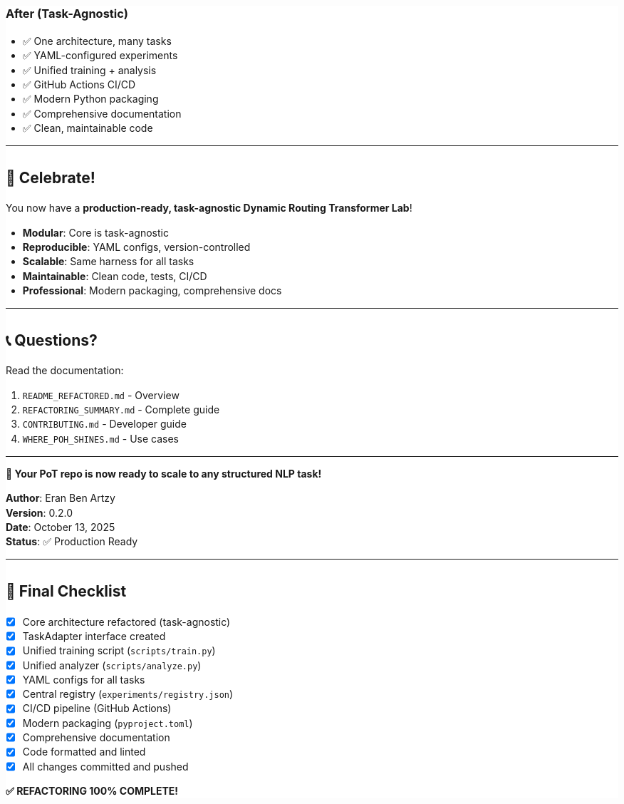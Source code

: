 ### After (Task-Agnostic)

- ✅ One architecture, many tasks
- ✅ YAML-configured experiments
- ✅ Unified training + analysis
- ✅ GitHub Actions CI/CD
- ✅ Modern Python packaging
- ✅ Comprehensive documentation
- ✅ Clean, maintainable code

---

## 🎉 Celebrate!

You now have a **production-ready, task-agnostic Dynamic Routing Transformer Lab**!

- **Modular**: Core is task-agnostic
- **Reproducible**: YAML configs, version-controlled
- **Scalable**: Same harness for all tasks
- **Maintainable**: Clean code, tests, CI/CD
- **Professional**: Modern packaging, comprehensive docs

---

## 📞 Questions?

Read the documentation:
1. `README_REFACTORED.md` - Overview
2. `REFACTORING_SUMMARY.md` - Complete guide
3. `CONTRIBUTING.md` - Developer guide
4. `WHERE_POH_SHINES.md` - Use cases

---

**🚀 Your PoT repo is now ready to scale to any structured NLP task!**

**Author**: Eran Ben Artzy  
**Version**: 0.2.0  
**Date**: October 13, 2025  
**Status**: ✅ Production Ready

---

## 🏁 Final Checklist

- [x] Core architecture refactored (task-agnostic)
- [x] TaskAdapter interface created
- [x] Unified training script (`scripts/train.py`)
- [x] Unified analyzer (`scripts/analyze.py`)
- [x] YAML configs for all tasks
- [x] Central registry (`experiments/registry.json`)
- [x] CI/CD pipeline (GitHub Actions)
- [x] Modern packaging (`pyproject.toml`)
- [x] Comprehensive documentation
- [x] Code formatted and linted
- [x] All changes committed and pushed

**✅ REFACTORING 100% COMPLETE!**

